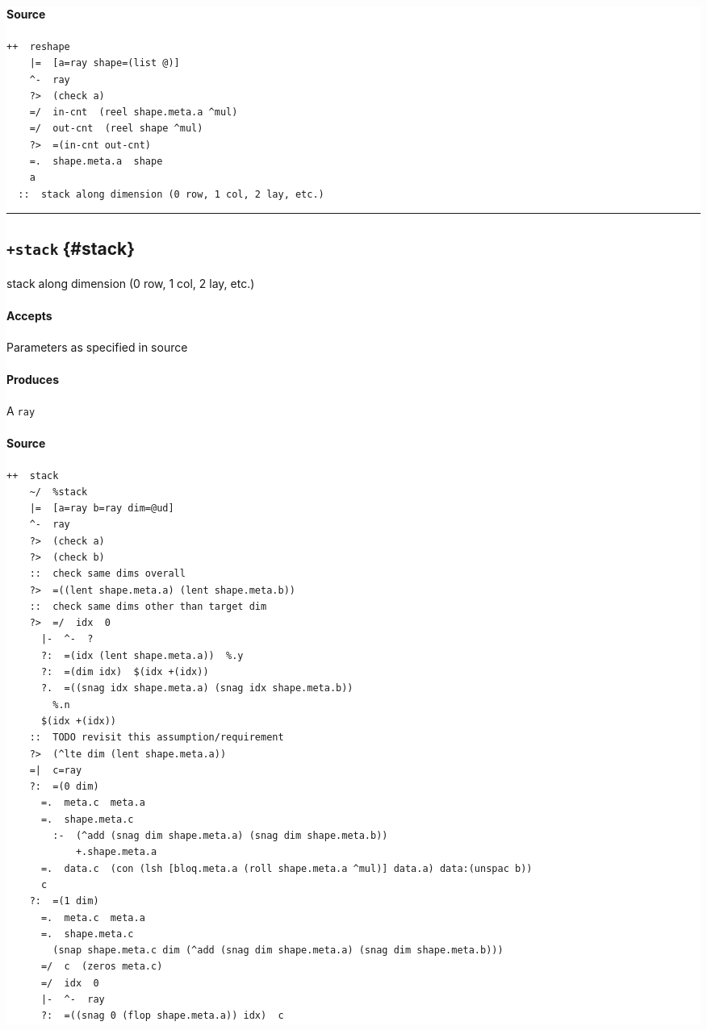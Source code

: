 #### Source

```hoon
++  reshape
    |=  [a=ray shape=(list @)]
    ^-  ray
    ?>  (check a)
    =/  in-cnt  (reel shape.meta.a ^mul)
    =/  out-cnt  (reel shape ^mul)
    ?>  =(in-cnt out-cnt)
    =.  shape.meta.a  shape
    a
  ::  stack along dimension (0 row, 1 col, 2 lay, etc.)
```

---

## `+stack` {#stack}

stack along dimension (0 row, 1 col, 2 lay, etc.)

#### Accepts

Parameters as specified in source

#### Produces

A `ray`

#### Source

```hoon
++  stack
    ~/  %stack
    |=  [a=ray b=ray dim=@ud]
    ^-  ray
    ?>  (check a)
    ?>  (check b)
    ::  check same dims overall
    ?>  =((lent shape.meta.a) (lent shape.meta.b))
    ::  check same dims other than target dim
    ?>  =/  idx  0
      |-  ^-  ?
      ?:  =(idx (lent shape.meta.a))  %.y
      ?:  =(dim idx)  $(idx +(idx))
      ?.  =((snag idx shape.meta.a) (snag idx shape.meta.b))
        %.n
      $(idx +(idx))
    ::  TODO revisit this assumption/requirement
    ?>  (^lte dim (lent shape.meta.a))
    =|  c=ray
    ?:  =(0 dim)
      =.  meta.c  meta.a
      =.  shape.meta.c
        :-  (^add (snag dim shape.meta.a) (snag dim shape.meta.b))
            +.shape.meta.a
      =.  data.c  (con (lsh [bloq.meta.a (roll shape.meta.a ^mul)] data.a) data:(unspac b))
      c
    ?:  =(1 dim)
      =.  meta.c  meta.a
      =.  shape.meta.c
        (snap shape.meta.c dim (^add (snag dim shape.meta.a) (snag dim shape.meta.b)))
      =/  c  (zeros meta.c)
      =/  idx  0
      |-  ^-  ray
      ?:  =((snag 0 (flop shape.meta.a)) idx)  c
```